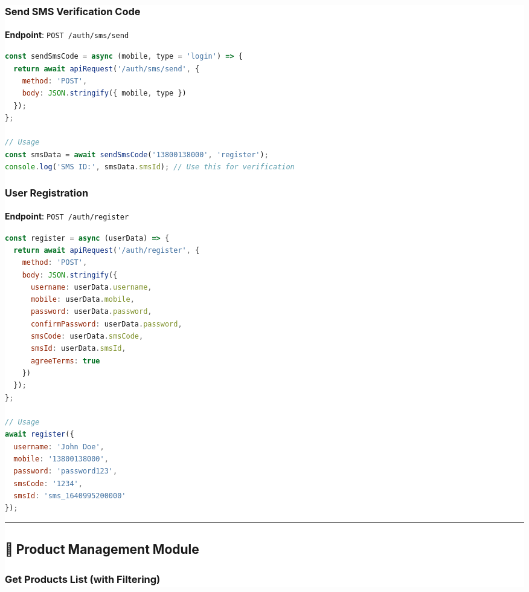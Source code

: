 ### Send SMS Verification Code

**Endpoint**: `POST /auth/sms/send`

```javascript
const sendSmsCode = async (mobile, type = 'login') => {
  return await apiRequest('/auth/sms/send', {
    method: 'POST',
    body: JSON.stringify({ mobile, type })
  });
};

// Usage
const smsData = await sendSmsCode('13800138000', 'register');
console.log('SMS ID:', smsData.smsId); // Use this for verification
```

### User Registration

**Endpoint**: `POST /auth/register`

```javascript
const register = async (userData) => {
  return await apiRequest('/auth/register', {
    method: 'POST',
    body: JSON.stringify({
      username: userData.username,
      mobile: userData.mobile,
      password: userData.password,
      confirmPassword: userData.password,
      smsCode: userData.smsCode,
      smsId: userData.smsId,
      agreeTerms: true
    })
  });
};

// Usage
await register({
  username: 'John Doe',
  mobile: '13800138000',
  password: 'password123',
  smsCode: '1234',
  smsId: 'sms_1640995200000'
});
```

---

## 🛒 Product Management Module

### Get Products List (with Filtering)
